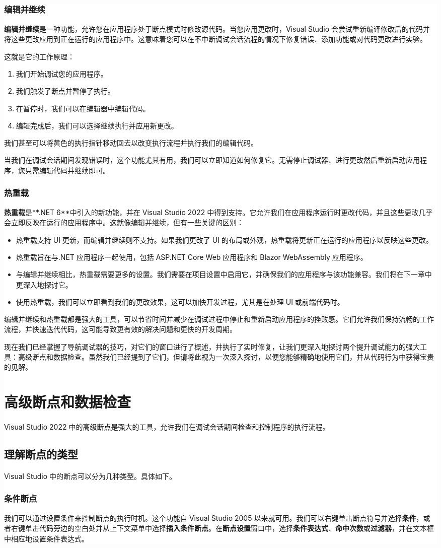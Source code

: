 ### 编辑并继续

**编辑并继续**是一种功能，允许您在应用程序处于断点模式时修改源代码。当您应用更改时，Visual Studio 会尝试重新编译修改后的代码并将这些更改应用到正在运行的应用程序中。这意味着您可以在不中断调试会话流程的情况下修复错误、添加功能或对代码更改进行实验。

这就是它的工作原理：

1.  我们开始调试您的应用程序。

1.  我们触发了断点并暂停了执行。

1.  在暂停时，我们可以在编辑器中编辑代码。

1.  编辑完成后，我们可以选择继续执行并应用新更改。

我们甚至可以将黄色的执行指针移动回去以改变执行流程并执行我们的编辑代码。

当我们在调试会话期间发现错误时，这个功能尤其有用，我们可以立即知道如何修复它。无需停止调试器、进行更改然后重新启动应用程序，您只需编辑代码并继续即可。

### 热重载

**热重载**是**.NET 6**中引入的新功能，并在 Visual Studio 2022 中得到支持。它允许我们在应用程序运行时更改代码，并且这些更改几乎会立即反映在运行的应用程序中。这就像编辑并继续，但有一些关键的区别：

+   热重载支持 UI 更新，而编辑并继续则不支持。如果我们更改了 UI 的布局或外观，热重载将更新正在运行的应用程序以反映这些更改。

+   热重载旨在与.NET 应用程序一起使用，包括 ASP.NET Core Web 应用程序和 Blazor WebAssembly 应用程序。

+   与编辑并继续相比，热重载需要更多的设置。我们需要在项目设置中启用它，并确保我们的应用程序与该功能兼容。我们将在下一章中更深入地探讨它。

+   使用热重载，我们可以立即看到我们的更改效果，这可以加快开发过程，尤其是在处理 UI 或前端代码时。

编辑并继续和热重载都是强大的工具，可以节省时间并减少在调试过程中停止和重新启动应用程序的挫败感。它们允许我们保持流畅的工作流程，并快速迭代代码，这可能导致更有效的解决问题和更快的开发周期。

现在我们已经掌握了导航调试器的技巧，对它们的窗口进行了概述，并执行了实时修复，让我们更深入地探讨两个提升调试能力的强大工具：高级断点和数据检查。虽然我们已经提到了它们，但请将此视为一次深入探讨，以便您能够精确地使用它们，并从代码行为中获得宝贵的见解。

# 高级断点和数据检查

Visual Studio 2022 中的高级断点是强大的工具，允许我们在调试会话期间检查和控制程序的执行流程。

## 理解断点的类型

Visual Studio 中的断点可以分为几种类型。具体如下。

### 条件断点

我们可以通过设置条件来控制断点的执行时机。这个功能自 Visual Studio 2005 以来就可用。我们可以右键单击断点符号并选择**条件**，或者右键单击代码旁边的空白处并从上下文菜单中选择**插入条件断点**。在**断点设置**窗口中，选择**条件表达式**、**命中次数**或**过滤器**，并在文本框中相应地设置条件表达式。
